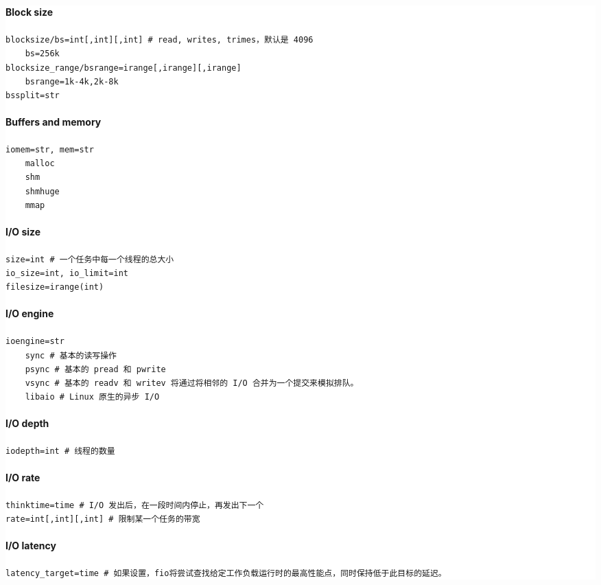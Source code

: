 #### Block size

```Shell
blocksize/bs=int[,int][,int] # read, writes, trimes，默认是 4096
	bs=256k
blocksize_range/bsrange=irange[,irange][,irange]
	bsrange=1k-4k,2k-8k
bssplit=str
```

#### Buffers and memory

```shell
iomem=str, mem=str
	malloc
	shm
	shmhuge
	mmap
```

#### I/O size

```shell
size=int # 一个任务中每一个线程的总大小
io_size=int, io_limit=int
filesize=irange(int)
```

#### I/O engine

```shell
ioengine=str
	sync # 基本的读写操作
	psync # 基本的 pread 和 pwrite
	vsync # 基本的 readv 和 writev 将通过将相邻的 I/O 合并为一个提交来模拟排队。
	libaio # Linux 原生的异步 I/O
```

#### I/O depth

```shell
iodepth=int # 线程的数量
```

#### I/O rate

```shell
thinktime=time # I/O 发出后，在一段时间内停止，再发出下一个
rate=int[,int][,int] # 限制某一个任务的带宽
```

#### I/O latency

```shell
latency_target=time # 如果设置，fio将尝试查找给定工作负载运行时的最高性能点，同时保持低于此目标的延迟。
```
